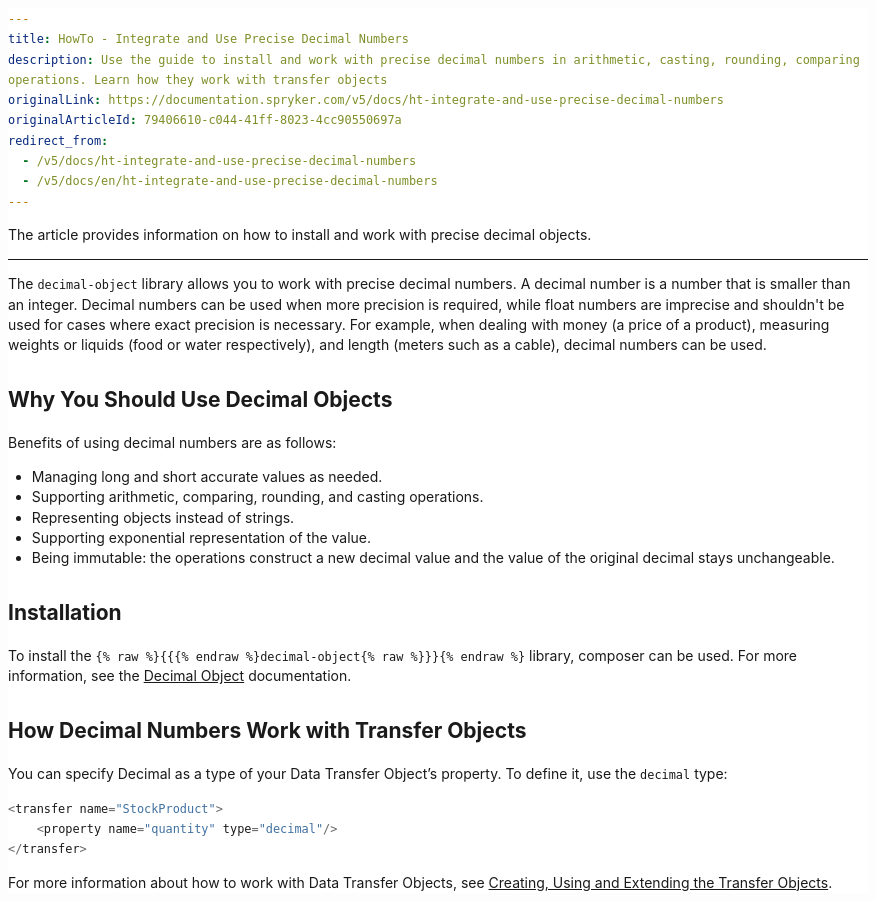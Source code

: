 ```yaml
---
title: HowTo - Integrate and Use Precise Decimal Numbers
description: Use the guide to install and work with precise decimal numbers in arithmetic, casting, rounding, comparing operations. Learn how they work with transfer objects
originalLink: https://documentation.spryker.com/v5/docs/ht-integrate-and-use-precise-decimal-numbers
originalArticleId: 79406610-c044-41ff-8023-4cc90550697a
redirect_from:
  - /v5/docs/ht-integrate-and-use-precise-decimal-numbers
  - /v5/docs/en/ht-integrate-and-use-precise-decimal-numbers
---
```


The article provides information on how to install and work with precise decimal objects.
***
The `decimal-object` library allows you to work with precise decimal numbers. A decimal number is a number that is smaller than an integer. Decimal numbers can be used when more precision is required, while float numbers are imprecise and shouldn't be used for cases where exact precision is necessary. For example, when dealing with money (a price of a product), measuring weights or liquids (food or water respectively), and length (meters such as a cable), decimal numbers can be used.

## Why You Should Use Decimal Objects
Benefits of using decimal numbers are as follows:

* Managing long and short accurate values as needed.
* Supporting arithmetic, comparing, rounding, and casting operations.
* Representing objects instead of strings.
* Supporting exponential representation of the value.
* Being immutable: the operations construct a new decimal value and the value of the original decimal stays unchangeable. 

## Installation
To install the `{% raw %}{{{% endraw %}decimal-object{% raw %}}}{% endraw %}` library, composer can be used. For more information, see the [Decimal Object](https://github.com/spryker/decimal-object) documentation.

## How Decimal Numbers Work with Transfer Objects
You can specify Decimal as a type of your Data Transfer Object’s property. To define it, use the `decimal` type:  

```php
<transfer name="StockProduct">
    <property name="quantity" type="decimal"/>
</transfer>
```

For more information about how to work with Data Transfer Objects, see [Creating, Using and Extending the Transfer Objects](/docs/scos/dev/developer-guides/202005.0/development-guide/back-end/data-manipulation/data-ingestion/structural-preparations/creating-using-and-extending-the-transfer-objects.html).
